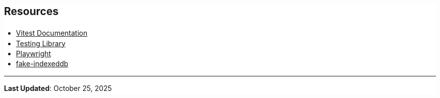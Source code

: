 
## Resources

- [Vitest Documentation](https://vitest.dev/)
- [Testing Library](https://testing-library.com/)
- [Playwright](https://playwright.dev/)
- [fake-indexeddb](https://github.com/dumbmatter/fakeIndexedDB)

---

**Last Updated**: October 25, 2025

